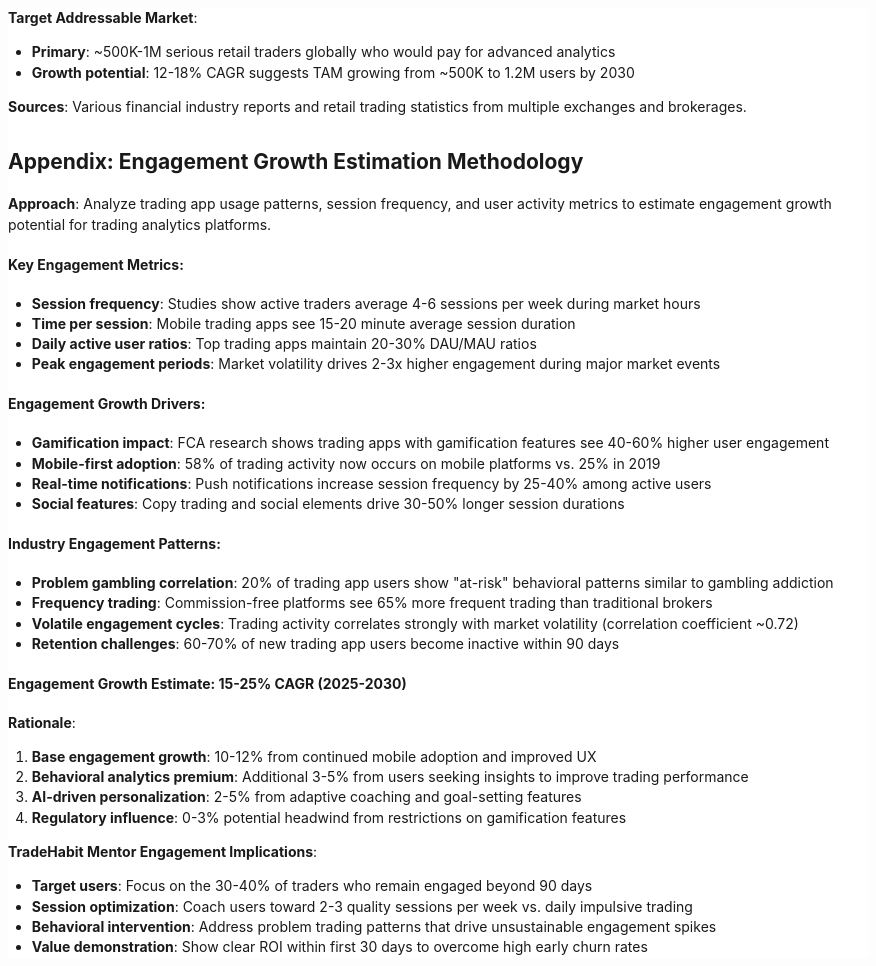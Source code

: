 **Target Addressable Market**:
- **Primary**: ~500K-1M serious retail traders globally who would pay for advanced analytics
- **Growth potential**: 12-18% CAGR suggests TAM growing from ~500K to 1.2M users by 2030

**Sources**: Various financial industry reports and retail trading statistics from multiple exchanges and brokerages.

## Appendix: Engagement Growth Estimation Methodology

**Approach**: Analyze trading app usage patterns, session frequency, and user activity metrics to estimate engagement growth potential for trading analytics platforms.

#### **Key Engagement Metrics:**
- **Session frequency**: Studies show active traders average 4-6 sessions per week during market hours
- **Time per session**: Mobile trading apps see 15-20 minute average session duration  
- **Daily active user ratios**: Top trading apps maintain 20-30% DAU/MAU ratios
- **Peak engagement periods**: Market volatility drives 2-3x higher engagement during major market events

#### **Engagement Growth Drivers:**
- **Gamification impact**: FCA research shows trading apps with gamification features see 40-60% higher user engagement
- **Mobile-first adoption**: 58% of trading activity now occurs on mobile platforms vs. 25% in 2019
- **Real-time notifications**: Push notifications increase session frequency by 25-40% among active users
- **Social features**: Copy trading and social elements drive 30-50% longer session durations

#### **Industry Engagement Patterns:**
- **Problem gambling correlation**: 20% of trading app users show "at-risk" behavioral patterns similar to gambling addiction
- **Frequency trading**: Commission-free platforms see 65% more frequent trading than traditional brokers
- **Volatile engagement cycles**: Trading activity correlates strongly with market volatility (correlation coefficient ~0.72)
- **Retention challenges**: 60-70% of new trading app users become inactive within 90 days

#### **Engagement Growth Estimate: 15-25% CAGR (2025-2030)**

**Rationale**:
1. **Base engagement growth**: 10-12% from continued mobile adoption and improved UX
2. **Behavioral analytics premium**: Additional 3-5% from users seeking insights to improve trading performance  
3. **AI-driven personalization**: 2-5% from adaptive coaching and goal-setting features
4. **Regulatory influence**: 0-3% potential headwind from restrictions on gamification features

**TradeHabit Mentor Engagement Implications**:
- **Target users**: Focus on the 30-40% of traders who remain engaged beyond 90 days
- **Session optimization**: Coach users toward 2-3 quality sessions per week vs. daily impulsive trading
- **Behavioral intervention**: Address problem trading patterns that drive unsustainable engagement spikes
- **Value demonstration**: Show clear ROI within first 30 days to overcome high early churn rates
